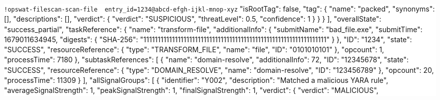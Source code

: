 ```!opswat-filescan-scan-file  entry_id=1234@abcd-efgh-ijkl-mnop-xyz```
                            "isRootTag": false,
                            "tag": 
                            {
                                "name": "packed",
                                "synonyms": [],
                                "descriptions": [],
                                "verdict": {
                                    "verdict": "SUSPICIOUS",
                                    "threatLevel": 0.5,
                                    "confidence": 1
                                }
                            }
                        }
                    ],
                    "overallState": "success_partial",
                    "taskReference":
                    {
                        "name": "transform-file",
                        "additionalInfo": {
                            "submitName": "bad_file.exe",
                            "submitTime": 1679011634945,
                            "digests": {
                                "SHA-256": "1111111111111111111111111111111111111111111111111111111111111111"
                            }
                        },
                        "ID": "1234",
                        "state": "SUCCESS",
                        "resourceReference": {
                            "type": "TRANSFORM_FILE",
                            "name": "file",
                            "ID": "0101010101"
                        },
                        "opcount": 1,
                        "processTime": 7180
                    },
                    "subtaskReferences":
                    [
                        {
                            "name": "domain-resolve",
                            "additionalInfo": 72,
                            "ID": "12345678",
                            "state": "SUCCESS",
                            "resourceReference":
                            {
                                "type": "DOMAIN_RESOLVE",
                                "name": "domain-resolve",
                                "ID": "123456789"
                            },
                            "opcount": 20,
                            "processTime": 11309
                        }
                    ],
                    "allSignalGroups":
                    [
                        {
                            "identifier": "Y002",
                            "description": "Matched a malicious YARA rule",
                            "averageSignalStrength": 1,
                            "peakSignalStrength": 1,
                            "finalSignalStrength": 1,
                            "verdict": {
                                "verdict": "MALICIOUS",
```